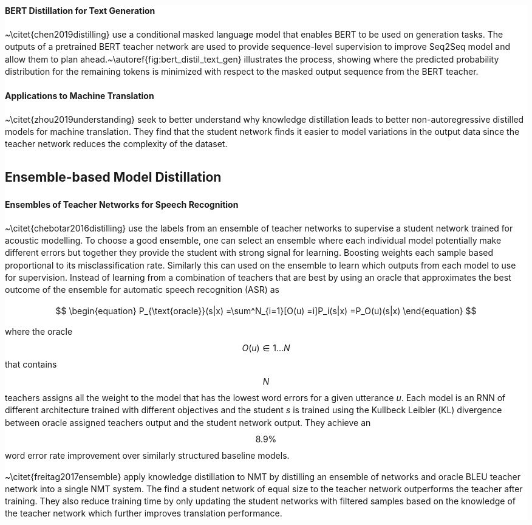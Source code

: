 #### BERT Distillation for Text Generation
~\citet{chen2019distilling} use a conditional masked language model that enables BERT to be used on generation tasks. The outputs of a pretrained BERT teacher network are used to provide sequence-level supervision to improve Seq2Seq model and allow them to plan ahead.~\autoref{fig:bert_distil_text_gen} illustrates the process, showing where the predicted probability distribution for the remaining tokens is minimized with respect to the masked output sequence from the BERT teacher.  


#### Applications to Machine Translation
~\citet{zhou2019understanding} seek to better understand why knowledge distillation leads to better non-autoregressive distilled models for machine translation. They find that the student network finds it easier to model variations in the output data since the teacher network reduces the complexity of the dataset.  


## Ensemble-based Model Distillation

#### Ensembles of Teacher Networks for Speech Recognition
~\citet{chebotar2016distilling} use the labels from an ensemble of teacher networks to supervise a student
 network trained for acoustic modelling. To choose a good ensemble, one can select an ensemble where each
  individual model potentially make different errors but together they provide the student with strong signal
   for learning. Boosting weights each sample based proportional to its misclassification rate. Similarly
    this can used on the ensemble to learn which outputs from each model to use for supervision. Instead of 
    learning from a combination of teachers that are best by using an oracle that approximates the best 
    outcome of the ensemble for automatic speech recognition (ASR) as

$$
\begin{equation}
P_{\text{oracle}}(s|x) =\sum^N_{i=1}[O(u) =i]P_i(s|x) =P_O(u)(s|x)
\end{equation}
$$

where the oracle $$O(u) \in 1 \ldots N$$ that contains $$N$$ teachers assigns all the weight to the model 
that has the lowest word errors for a given utterance $u$. Each model is an RNN of different architecture
 trained with different objectives and the student $s$ is trained using the Kullbeck Leibler (KL) divergence
  between oracle assigned teachers output and the student network output. They achieve an $$8.9\%$$ word error
   rate improvement over similarly structured baseline models. 


~\citet{freitag2017ensemble} apply knowledge distillation to NMT by distilling an ensemble of networks and
 oracle BLEU teacher network into a single NMT system. The find a student network of equal size to the 
 teacher network outperforms the teacher after training. They also reduce training time by only updating
  the student networks with filtered samples based on the knowledge of the teacher network which further
   improves translation performance. 
